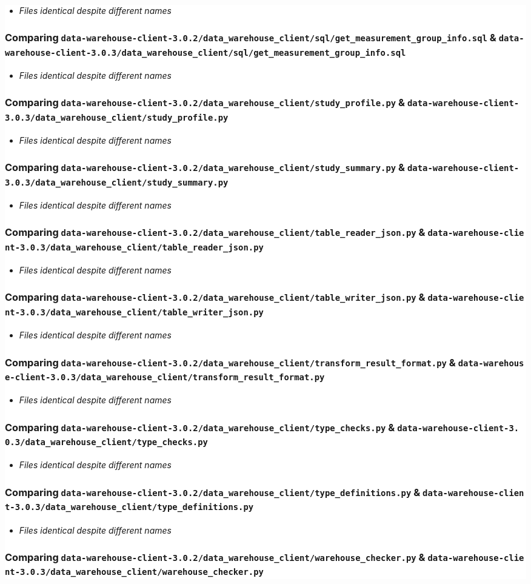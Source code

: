  * *Files identical despite different names*

### Comparing `data-warehouse-client-3.0.2/data_warehouse_client/sql/get_measurement_group_info.sql` & `data-warehouse-client-3.0.3/data_warehouse_client/sql/get_measurement_group_info.sql`

 * *Files identical despite different names*

### Comparing `data-warehouse-client-3.0.2/data_warehouse_client/study_profile.py` & `data-warehouse-client-3.0.3/data_warehouse_client/study_profile.py`

 * *Files identical despite different names*

### Comparing `data-warehouse-client-3.0.2/data_warehouse_client/study_summary.py` & `data-warehouse-client-3.0.3/data_warehouse_client/study_summary.py`

 * *Files identical despite different names*

### Comparing `data-warehouse-client-3.0.2/data_warehouse_client/table_reader_json.py` & `data-warehouse-client-3.0.3/data_warehouse_client/table_reader_json.py`

 * *Files identical despite different names*

### Comparing `data-warehouse-client-3.0.2/data_warehouse_client/table_writer_json.py` & `data-warehouse-client-3.0.3/data_warehouse_client/table_writer_json.py`

 * *Files identical despite different names*

### Comparing `data-warehouse-client-3.0.2/data_warehouse_client/transform_result_format.py` & `data-warehouse-client-3.0.3/data_warehouse_client/transform_result_format.py`

 * *Files identical despite different names*

### Comparing `data-warehouse-client-3.0.2/data_warehouse_client/type_checks.py` & `data-warehouse-client-3.0.3/data_warehouse_client/type_checks.py`

 * *Files identical despite different names*

### Comparing `data-warehouse-client-3.0.2/data_warehouse_client/type_definitions.py` & `data-warehouse-client-3.0.3/data_warehouse_client/type_definitions.py`

 * *Files identical despite different names*

### Comparing `data-warehouse-client-3.0.2/data_warehouse_client/warehouse_checker.py` & `data-warehouse-client-3.0.3/data_warehouse_client/warehouse_checker.py`
